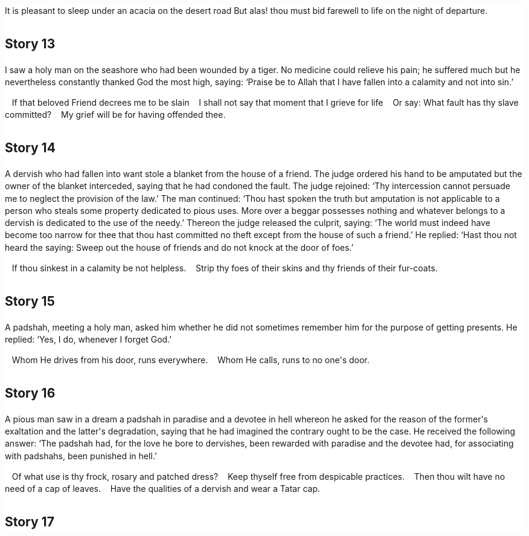 It is pleasant to sleep under an acacia on the desert road
But alas! thou must bid farewell to life on the night of departure.

## Story 13

I saw a holy man on the seashore who had been wounded by a tiger. No medicine could relieve his pain; he suffered much but he nevertheless constantly thanked God the most high, saying: ‘Praise be to Allah that I have fallen into a calamity and not into sin.’

&nbsp;&nbsp;&nbsp;If that beloved Friend decrees me to be slain
&nbsp;&nbsp;&nbsp;I shall not say that moment that I grieve for life
&nbsp;&nbsp;&nbsp;Or say: What fault has thy slave committed?
&nbsp;&nbsp;&nbsp;My grief will be for having offended thee.

## Story 14

A dervish who had fallen into want stole a blanket from the house of a friend. The judge ordered his hand to be amputated but the owner of the blanket interceded, saying that he had condoned the fault. The judge rejoined: ‘Thy intercession cannot persuade me to neglect the provision of the law.’ The man continued: ‘Thou hast spoken the truth but amputation is not applicable to a person who steals some property dedicated to pious uses. More over a beggar possesses nothing and whatever belongs to a dervish is dedicated to the use of the needy.’ Thereon the judge released the culprit, saying: ‘The world must indeed have become too narrow for thee that thou hast committed no theft except from the house of such a friend.’ He replied: ‘Hast thou not heard the saying: Sweep out the house of friends and do not knock at the door of foes.’

&nbsp;&nbsp;&nbsp;If thou sinkest in a calamity be not helpless.
&nbsp;&nbsp;&nbsp;Strip thy foes of their skins and thy friends of their fur-coats.

## Story 15

A padshah, meeting a holy man, asked him whether he did not sometimes remember him for the purpose of getting presents. He replied: ‘Yes, I do, whenever I forget God.’

&nbsp;&nbsp;&nbsp;Whom He drives from his door, runs everywhere.
&nbsp;&nbsp;&nbsp;Whom He calls, runs to no one's door.

## Story 16

A pious man saw in a dream a padshah in paradise and a devotee in hell whereon he asked for the reason of the former's exaltation and the latter's degradation, saying that he had imagined the contrary ought to be the case. He received the following answer: ‘The padshah had, for the love he bore to dervishes, been rewarded with paradise and the devotee had, for associating with padshahs, been punished in hell.’

&nbsp;&nbsp;&nbsp;Of what use is thy frock, rosary and patched dress?
&nbsp;&nbsp;&nbsp;Keep thyself free from despicable practices.
&nbsp;&nbsp;&nbsp;Then thou wilt have no need of a cap of leaves.
&nbsp;&nbsp;&nbsp;Have the qualities of a dervish and wear a Tatar cap.

## Story 17
